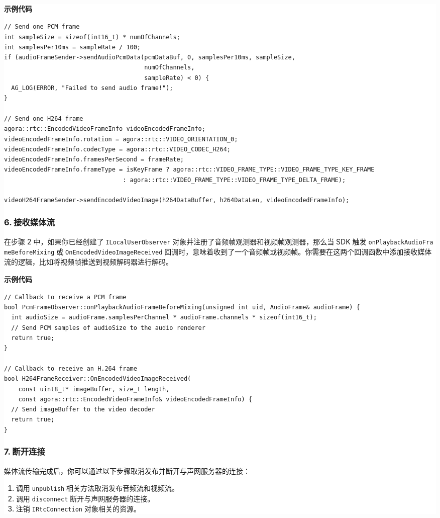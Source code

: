 **示例代码**

```
// Send one PCM frame
int sampleSize = sizeof(int16_t) * numOfChannels;
int samplesPer10ms = sampleRate / 100;
if (audioFrameSender->sendAudioPcmData(pcmDataBuf, 0, samplesPer10ms, sampleSize,
                                       numOfChannels,
                                       sampleRate) < 0) {
  AG_LOG(ERROR, "Failed to send audio frame!");
}

// Send one H264 frame
agora::rtc::EncodedVideoFrameInfo videoEncodedFrameInfo;
videoEncodedFrameInfo.rotation = agora::rtc::VIDEO_ORIENTATION_0;
videoEncodedFrameInfo.codecType = agora::rtc::VIDEO_CODEC_H264;
videoEncodedFrameInfo.framesPerSecond = frameRate;
videoEncodedFrameInfo.frameType = isKeyFrame ? agora::rtc::VIDEO_FRAME_TYPE::VIDEO_FRAME_TYPE_KEY_FRAME
                                 : agora::rtc::VIDEO_FRAME_TYPE::VIDEO_FRAME_TYPE_DELTA_FRAME);

videoH264FrameSender->sendEncodedVideoImage(h264DataBuffer, h264DataLen, videoEncodedFrameInfo);
```

### 6. 接收媒体流

在步骤 2 中，如果你已经创建了 `ILocalUserObserver` 对象并注册了音频帧观测器和视频帧观测器，那么当 SDK 触发 `onPlaybackAudioFrameBeforeMixing` 或 `OnEncodedVideoImageReceived` 回调时，意味着收到了一个音频帧或视频帧。你需要在这两个回调函数中添加接收媒体流的逻辑，比如将视频帧推送到视频解码器进行解码。

**示例代码**

```
// Callback to receive a PCM frame
bool PcmFrameObserver::onPlaybackAudioFrameBeforeMixing(unsigned int uid, AudioFrame& audioFrame) {
  int audioSize = audioFrame.samplesPerChannel * audioFrame.channels * sizeof(int16_t);
  // Send PCM samples of audioSize to the audio renderer
  return true;
}

// Callback to receive an H.264 frame
bool H264FrameReceiver::OnEncodedVideoImageReceived(
    const uint8_t* imageBuffer, size_t length,
    const agora::rtc::EncodedVideoFrameInfo& videoEncodedFrameInfo) {
  // Send imageBuffer to the video decoder
  return true;
}
```

### 7. 断开连接

媒体流传输完成后，你可以通过以下步骤取消发布并断开与声网服务器的连接：

1. 调用 `unpublish` 相关方法取消发布音频流和视频流。
2. 调用 `disconnect` 断开与声网服务器的连接。
3. 注销 `IRtcConnection` 对象相关的资源。
